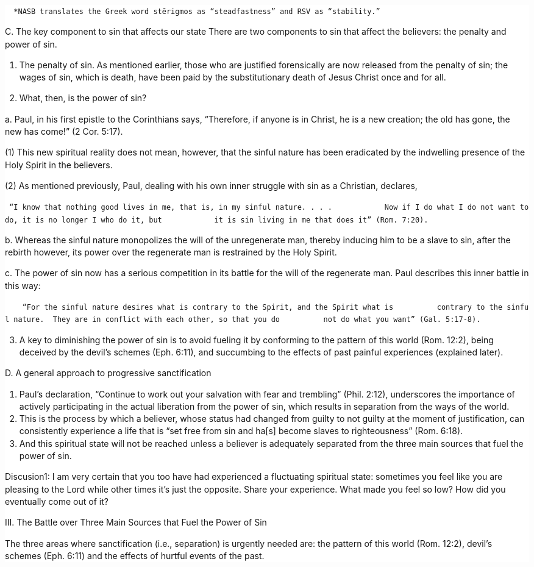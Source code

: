       *NASB translates the Greek word stērigmos as “steadfastness” and RSV as “stability.”

  C. The key component to sin that affects our state
   There are two components to sin that affect the believers: the penalty and power of sin.
1. The penalty of sin.
      As mentioned earlier, those who are justified forensically are now        released from the penalty of sin; the wages of sin, which is death,        have been paid by the substitutionary death of Jesus Christ once and for all.

2. What, then, is the power of sin?

a. Paul, in his first epistle to the Corinthians says, “Therefore, if anyone is in
        Christ, he is a new creation; the old has gone, the new has come!” (2 Cor. 5:17).

(1) This new spiritual reality does not mean, however, that the sinful nature has       been eradicated by the indwelling presence of the Holy Spirit in the believers.

(2) As mentioned previously, Paul, dealing with his own       inner struggle with sin as a Christian, declares,

     “I know that nothing good lives in me, that is, in my sinful nature. . . .            Now if I do what I do not want to do, it is no longer I who do it, but            it is sin living in me that does it” (Rom. 7:20).

b. Whereas the sinful nature monopolizes the will of the unregenerate man,      thereby inducing him to be a slave to sin, after the rebirth however, its power      over the regenerate man is restrained by the Holy Spirit.

c. The power of sin now has a serious competition in its battle for the will of the          regenerate man.  Paul describes this inner battle in this way:

        “For the sinful nature desires what is contrary to the Spirit, and the Spirit what is          contrary to the sinful nature.  They are in conflict with each other, so that you do          not do what you want” (Gal. 5:17-8).

3. A key to diminishing the power of sin is to avoid fueling it by conforming to the pattern of        this world (Rom. 12:2), being deceived by the devil’s schemes (Eph. 6:11), and        succumbing to the effects of past painful experiences (explained later).

  D. A general approach to progressive sanctification

1. Paul’s declaration, “Continue to work out your salvation with fear        and trembling” (Phil. 2:12), underscores the importance of        actively participating in the actual liberation from the power of sin,        which results in separation from the ways of the world.
2. This is the process by which a believer, whose status had changed from guilty to not      guilty at the moment of justification, can consistently experience a life that is “set free      from sin and ha[s] become slaves to righteousness” (Rom. 6:18).
3. And this spiritual state will not be reached unless a believer is adequately     separated from the three main sources that fuel the power of sin.

  Discusion1: I am very certain that you too have had experienced a fluctuating spiritual state:    sometimes you feel like you are pleasing to the Lord while other times it’s just the opposite.    Share your experience. What made you feel so low?  How did you eventually come out of it?


III. The Battle over Three Main Sources that Fuel the Power of Sin

  The three areas where sanctification (i.e., separation) is urgently needed are:
  the pattern of this world (Rom. 12:2), devil’s schemes (Eph. 6:11)     and the effects of hurtful events of the past.
